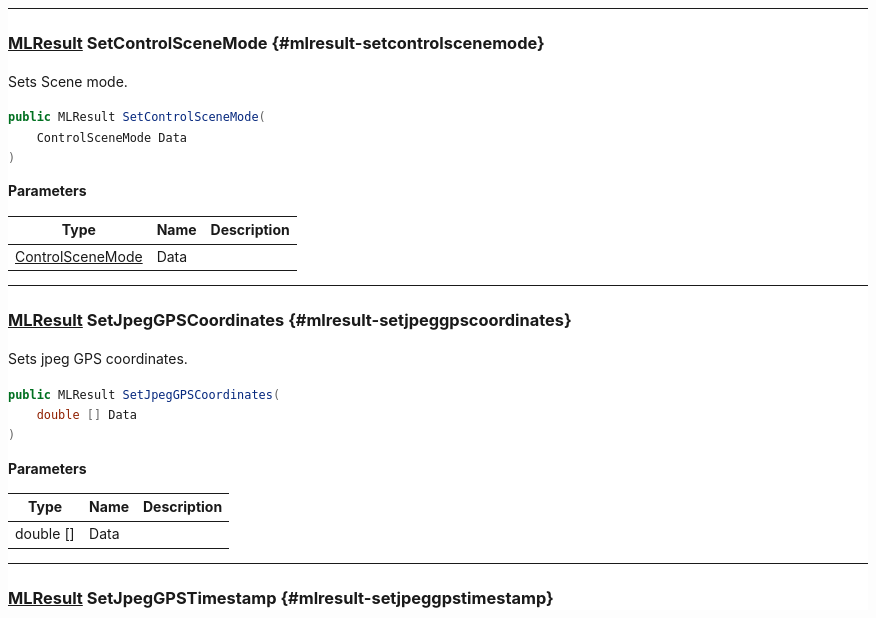 




-----------

### [MLResult](/unity-api/api/UnityEngine.XR.MagicLeap/UnityEngine.XR.MagicLeap.MLResult.md) SetControlSceneMode {#mlresult-setcontrolscenemode}

Sets Scene mode. 

```csharp
public MLResult SetControlSceneMode(
    ControlSceneMode Data
)
```


**Parameters**

| Type | Name  | Description  | 
|--|--|--|
| [ControlSceneMode](/unity-api/api/UnityEngine.XR.MagicLeap/MLCamera/Metadata/UnityEngine.XR.MagicLeap.MLCamera.Metadata.md#enums-controlscenemode) |Data||






-----------

### [MLResult](/unity-api/api/UnityEngine.XR.MagicLeap/UnityEngine.XR.MagicLeap.MLResult.md) SetJpegGPSCoordinates {#mlresult-setjpeggpscoordinates}

Sets jpeg GPS coordinates. 

```csharp
public MLResult SetJpegGPSCoordinates(
    double [] Data
)
```


**Parameters**

| Type | Name  | Description  | 
|--|--|--|
| double [] |Data||






-----------

### [MLResult](/unity-api/api/UnityEngine.XR.MagicLeap/UnityEngine.XR.MagicLeap.MLResult.md) SetJpegGPSTimestamp {#mlresult-setjpeggpstimestamp}
